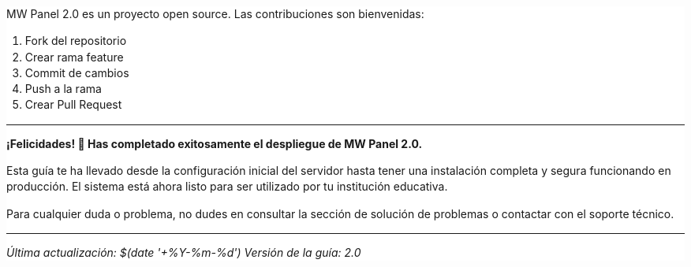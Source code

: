 MW Panel 2.0 es un proyecto open source. Las contribuciones son bienvenidas:

1. Fork del repositorio
2. Crear rama feature
3. Commit de cambios
4. Push a la rama
5. Crear Pull Request

---

**¡Felicidades! 🎉 Has completado exitosamente el despliegue de MW Panel 2.0.**

Esta guía te ha llevado desde la configuración inicial del servidor hasta tener una instalación completa y segura funcionando en producción. El sistema está ahora listo para ser utilizado por tu institución educativa.

Para cualquier duda o problema, no dudes en consultar la sección de solución de problemas o contactar con el soporte técnico.

---

*Última actualización: $(date '+%Y-%m-%d')*
*Versión de la guía: 2.0*